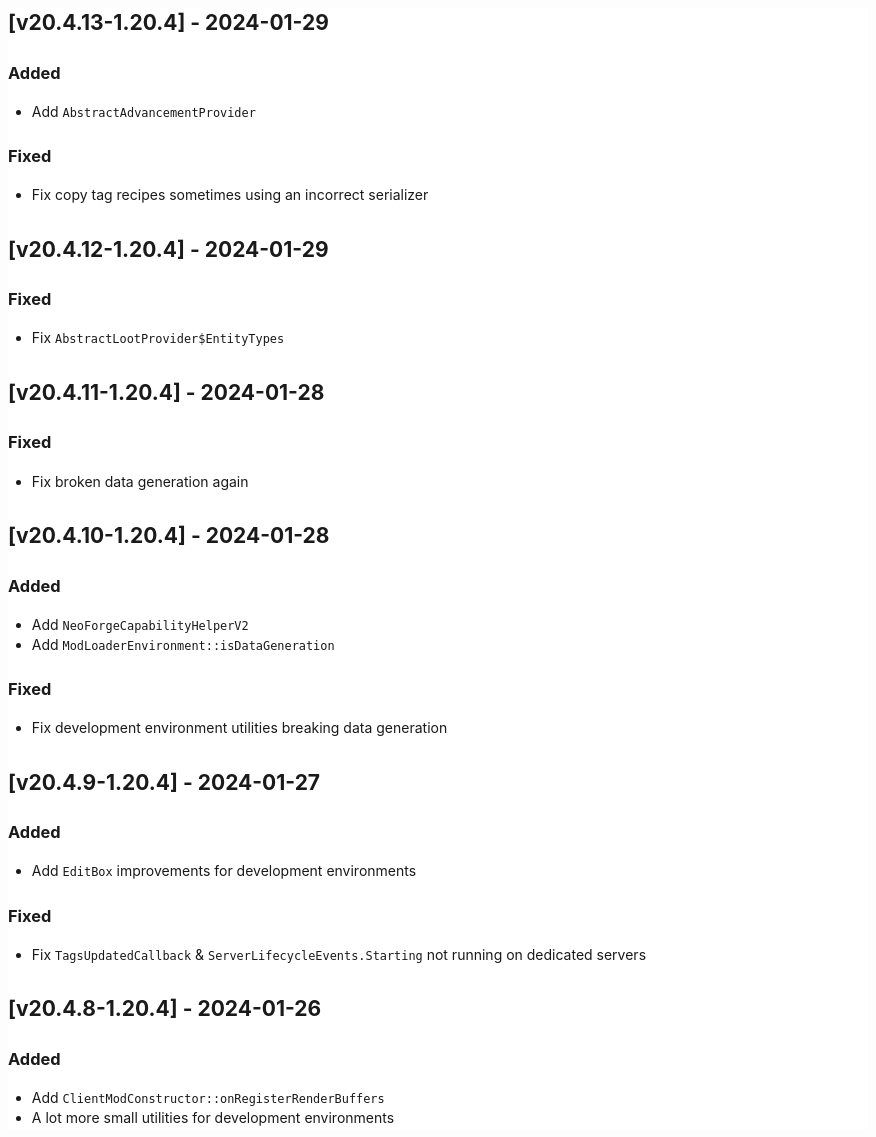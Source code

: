 [v20.4.13-1.20.4] - 2024-01-29
--------------------------------

### Added

*   Add `AbstractAdvancementProvider`

### Fixed

*   Fix copy tag recipes sometimes using an incorrect serializer

[v20.4.12-1.20.4] - 2024-01-29
--------------------------------

### Fixed

*   Fix `AbstractLootProvider$EntityTypes`

[v20.4.11-1.20.4] - 2024-01-28
--------------------------------

### Fixed

*   Fix broken data generation again

[v20.4.10-1.20.4] - 2024-01-28
--------------------------------

### Added

*   Add `NeoForgeCapabilityHelperV2`
*   Add `ModLoaderEnvironment::isDataGeneration`

### Fixed

*   Fix development environment utilities breaking data generation

[v20.4.9-1.20.4] - 2024-01-27
-------------------------------

### Added

*   Add `EditBox` improvements for development environments

### Fixed

*   Fix `TagsUpdatedCallback` & `ServerLifecycleEvents.Starting` not running on dedicated servers

[v20.4.8-1.20.4] - 2024-01-26
-------------------------------

### Added

*   Add `ClientModConstructor::onRegisterRenderBuffers`
*   A lot more small utilities for development environments

